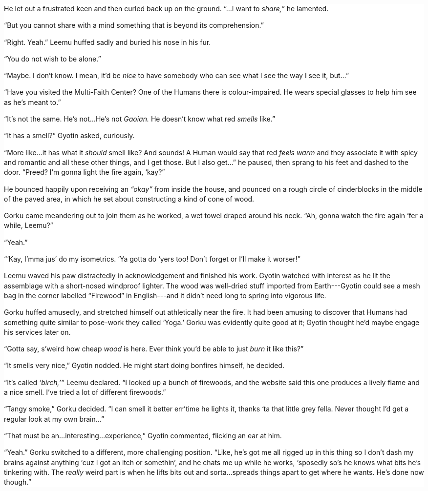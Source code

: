 He let out a frustrated keen and then curled back up on the ground. “…I want to *share,”* he lamented.

“But you cannot share with a mind something that is beyond its comprehension.”

“Right. Yeah.” Leemu huffed sadly and buried his nose in his fur.

“You do not wish to be alone.”

“Maybe. I don’t know. I mean, it’d be *nice* to have somebody who can see what I see the way I see it, but…”

“Have you visited the Multi-Faith Center? One of the Humans there is colour-impaired. He wears special glasses to help him see as he’s meant to.”

“It’s not the same. He’s not…He’s not *Gaoian.* He doesn’t know what red *smells* like.”

“It has a smell?” Gyotin asked, curiously.

“More like…it has what it *should* smell like? And sounds! A Human would say that red *feels warm* and they associate it with spicy and romantic and all these other things, and I get those. But I also get…” he paused, then sprang to his feet and dashed to the door. “Preed? I’m gonna light the fire again, ‘kay?”

He bounced happily upon receiving an *“okay”* from inside the house, and pounced on a rough circle of cinderblocks in the middle of the paved area, in which he set about constructing a kind of cone of wood.

Gorku came meandering out to join them as he worked, a wet towel draped around his neck. “Ah, gonna watch the fire again ‘fer a while, Leemu?”

“Yeah.”

“‘Kay, I’mma jus’ do my isometrics. ‘Ya gotta do ‘yers too! Don’t forget or I’ll make it worser!”

Leemu waved his paw distractedly in acknowledgement and finished his work. Gyotin watched with interest as he lit the assemblage with a short-nosed windproof lighter. The wood was well-dried stuff imported from Earth---Gyotin could see a mesh bag in the corner labelled “Firewood” in English---and it didn’t need long to spring into vigorous life.

Gorku huffed amusedly, and stretched himself out athletically near the fire. It had been amusing to discover that Humans had something quite similar to pose-work they called ‘Yoga.’ Gorku was evidently quite good at it; Gyotin thought he’d maybe engage his services later on.

“Gotta say, s’weird how cheap *wood* is here. Ever think you’d be able to just *burn* it like this?”

“It smells very nice,” Gyotin nodded. He might start doing bonfires himself, he decided.

“It’s called *‘birch,’”* Leemu declared. “I looked up a bunch of firewoods, and the website said this one produces a lively flame and a nice smell. I’ve tried a lot of different firewoods.”

“Tangy smoke,” Gorku decided. “I can smell it better err’time he lights it, thanks ‘ta that little grey fella. Never thought I’d get a regular look at my own brain…”

“That must be an…interesting…experience,” Gyotin commented, flicking an ear at him.

“Yeah.” Gorku switched to a different, more challenging position. “Like, he’s got me all rigged up in this thing so I don’t dash my brains against anything ‘cuz I got an itch or somethin’, and he chats me up while he works, ‘sposedly so’s he knows what bits he’s tinkering with. The *really* weird part is when he lifts bits out and sorta…spreads things apart to get where he wants. He’s done now though.”
